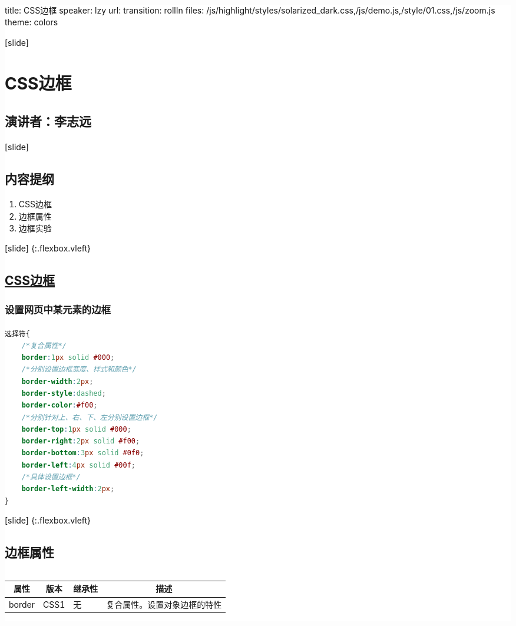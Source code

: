 title: CSS边框
speaker: lzy
url: 
transition: rollIn
files: /js/highlight/styles/solarized_dark.css,/js/demo.js,/style/01.css,/js/zoom.js
theme: colors

[slide]
# CSS边框
## 演讲者：李志远

[slide]
## 内容提纲

1. CSS边框
2. 边框属性
3. 边框实验

[slide] {:.flexbox.vleft}
## [CSS边框]()
### 设置网页中某元素的边框
```css
选择符{
	/*复合属性*/
	border:1px solid #000;
	/*分别设置边框宽度、样式和颜色*/
	border-width:2px;
	border-style:dashed;
	border-color:#f00;
	/*分别针对上、右、下、左分别设置边框*/
	border-top:1px solid #000;
	border-right:2px solid #f00;
	border-bottom:3px solid #0f0;
	border-left:4px solid #00f;
	/*具体设置边框*/
	border-left-width:2px;
}
```

[slide] {:.flexbox.vleft}
## 边框属性
<div style="max-height:500px;overflow:scroll">
<table class="thin">
	<thead>
		<tr>
			<th>属性</th>
			<th>版本</th>
			<th>继承性</th>
			<th>描述</th>
		</tr>
	</thead>
	<tbody>
		<tr>
			<td>border</td>
			<td>CSS1</td>
			<td>无</td>
			<td>复合属性。设置对象边框的特性</td>
		</tr>
		<tr>